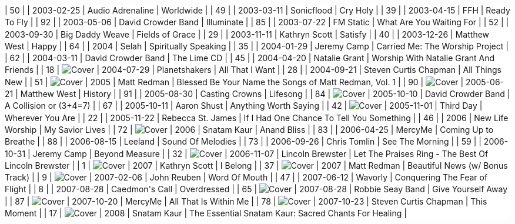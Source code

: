 | 50 |  | 2003-02-25 | Audio Adrenaline | Worldwide |
| 49 |  | 2003-03-11 | Sonicflood | Cry Holy |
| 39 |  | 2003-04-15 | FFH | Ready To Fly |
| 92 |  | 2003-05-06 | David Crowder Band | Illuminate |
| 85 |  | 2003-07-22 | FM Static | What Are You Waiting For |
| 52 |  | 2003-09-30 | Big Daddy Weave | Fields of Grace |
| 29 |  | 2003-11-11 | Kathryn Scott | Satisfy |
| 40 |  | 2003-12-26 | Matthew West | Happy |
| 64 |  | 2004 | Selah | Spiritually Speaking |
| 35 |  | 2004-01-29 | Jeremy Camp | Carried Me: The Worship Project |
| 62 |  | 2004-03-11 | David Crowder Band | The Lime CD |
| 45 |  | 2004-04-20 | Natalie Grant | Worship With Natalie Grant And Friends |
| 18 | ![Cover](https://i.discogs.com/Wyb2g5vzaGqTGCyQaWSyJrlwBtwQNJDPGgqqDc7XJY4/rs:fit/g:sm/q:40/h:150/w:150/czM6Ly9kaXNjb2dz/LWRhdGFiYXNlLWlt/YWdlcy9SLTE0MTI0/MDEyLTE2MzIyNzAz/NDUtMjA1MS5qcGVn.jpeg) | 2004-07-29 | Planetshakers | All That I Want |
| 28 |  | 2004-09-21 | Steven Curtis Chapman | All Things New |
| 51 | ![Cover](https://i.discogs.com/-hZx76XSZXi8Nx-4q_wD6YSu1ZoMlXUzC0JXJzfszcg/rs:fit/g:sm/q:40/h:150/w:150/czM6Ly9kaXNjb2dz/LWRhdGFiYXNlLWlt/YWdlcy9SLTEyNDQ3/ODEyLTE1MzU0NzQ0/NzUtODAwNS5qcGVn.jpeg) | 2005 | Matt Redman | Blessed Be Your Name the Songs of Matt Redman, Vol. 1 |
| 90 | ![Cover](https://i.discogs.com/76vsVS5WjCvtNHzRmyCYLyaXoKqi3g_IQAX5rnt9FOE/rs:fit/g:sm/q:40/h:150/w:150/czM6Ly9kaXNjb2dz/LWRhdGFiYXNlLWlt/YWdlcy9SLTYwMjQy/NzEtMTUyOTc1MjE3/Mi0xMzE3LmpwZWc.jpeg) | 2005-06-21 | Matthew West | History |
| 91 |  | 2005-08-30 | Casting Crowns | Lifesong |
| 84 | ![Cover](https://i.discogs.com/baBAUD1qvSByBM4-A0PuG4xG9v_58A6a_o28HnlcRHw/rs:fit/g:sm/q:40/h:150/w:150/czM6Ly9kaXNjb2dz/LWRhdGFiYXNlLWlt/YWdlcy9SLTIwMTgw/NzQtMTYzNDIzNjE2/MS0xNzY3LmpwZWc.jpeg) | 2005-10-10 | David Crowder Band | A Collision or (3+4=7) |
| 67 |  | 2005-10-11 | Aaron Shust | Anything Worth Saying |
| 42 | ![Cover](https://i.discogs.com/NDJuR5jhXaokdrDWeqieXo65sswQVF9mTXcs1FvXh5s/rs:fit/g:sm/q:40/h:150/w:150/czM6Ly9kaXNjb2dz/LWRhdGFiYXNlLWlt/YWdlcy9SLTI0NDg3/MzgtMTI4NDYzOTg5/Ni5qcGVn.jpeg) | 2005-11-01 | Third Day | Wherever You Are |
| 22 |  | 2005-11-22 | Rebecca St. James | If I Had One Chance To Tell You Something |
| 46 |  | 2006 | New Life Worship | My Savior Lives |
| 72 | ![Cover](https://i.discogs.com/xgpnE-ljj61-Ml0rShrmsTqXDIlaEsWeSMH4oA5RYq4/rs:fit/g:sm/q:40/h:150/w:150/czM6Ly9kaXNjb2dz/LWRhdGFiYXNlLWlt/YWdlcy9SLTEwMDI0/NDcxLTE0OTAzMTc0/NTgtODM2Ny5qcGVn.jpeg) | 2006 | Snatam Kaur | Anand Bliss |
| 83 |  | 2006-04-25 | MercyMe | Coming Up to Breathe |
| 88 |  | 2006-08-15 | Leeland | Sound Of Melodies |
| 73 |  | 2006-09-26 | Chris Tomlin | See The Morning |
| 59 |  | 2006-10-31 | Jeremy Camp | Beyond Measure |
| 32 | ![Cover](https://i.discogs.com/C2HQN5dBJfyHOaHzK_frKLLuLnw8M-ahnpdK2hL03hM/rs:fit/g:sm/q:40/h:150/w:150/czM6Ly9kaXNjb2dz/LWRhdGFiYXNlLWlt/YWdlcy9SLTMyNzkw/MDgtMTMyMzY0NTU4/NS5qcGVn.jpeg) | 2006-11-07 | Lincoln Brewster | Let The Praises Ring - The Best Of Lincoln Brewster |
| 1 | ![Cover](https://i.discogs.com/mFX1qXvO7YRRYLp1VkUDx_PJ5_AHBjkHgvuhuGxtdgM/rs:fit/g:sm/q:40/h:150/w:150/czM6Ly9kaXNjb2dz/LWRhdGFiYXNlLWlt/YWdlcy9SLTEyNTg5/MzUtMTYxNzcyNTcz/MC04MTY5LmpwZWc.jpeg) | 2007 | Kathryn Scott | I Belong |
| 37 | ![Cover](https://i.discogs.com/kzNNOcJLPB2Fg1Col79sBtcfE6YdLd8UFpb3V1g8NhE/rs:fit/g:sm/q:40/h:150/w:150/czM6Ly9kaXNjb2dz/LWRhdGFiYXNlLWlt/YWdlcy9SLTYyODI5/MzAtMTQxNTU0MTM0/NS04NDc0LmpwZWc.jpeg) | 2007 | Matt Redman | Beautiful News (w/ Bonus Track) |
| 9 | ![Cover](https://i.discogs.com/RChuuMxIWy6PX6yn8mZwovdxRhBWYBJ6t_Ww5q4dCf4/rs:fit/g:sm/q:40/h:150/w:150/czM6Ly9kaXNjb2dz/LWRhdGFiYXNlLWlt/YWdlcy9SLTMwNTk0/NjgtMTMxNDU2MTg4/OC5qcGVn.jpeg) | 2007-02-06 | John Reuben | Word Of Mouth |
| 47 |  | 2007-06-12 | Wavorly | Conquering The Fear of Flight |
| 8 |  | 2007-08-28 | Caedmon's Call | Overdressed |
| 65 | ![Cover](https://i.discogs.com/nWlDu2rkCf67KeQWsGBg_b6x9WEhv0eIWYahAoZMS2U/rs:fit/g:sm/q:40/h:150/w:150/czM6Ly9kaXNjb2dz/LWRhdGFiYXNlLWlt/YWdlcy9SLTczMjEw/NjYtMTY5MTI3MjA2/Ni01MTAyLmpwZWc.jpeg) | 2007-08-28 | Robbie Seay Band | Give Yourself Away |
| 87 | ![Cover](https://i.discogs.com/KhSinZA0rCK1VzOWUQt3aP_RZG3E86rRydySGRDVPPA/rs:fit/g:sm/q:40/h:150/w:150/czM6Ly9kaXNjb2dz/LWRhdGFiYXNlLWlt/YWdlcy9SLTYwMjQw/MzktMTQwOTA4MzQ3/NC0yMTI0LmpwZWc.jpeg) | 2007-10-20 | MercyMe | All That Is Within Me |
| 78 | ![Cover](https://i.discogs.com/dBpODwVHzwOxhqKL6ed_ci0xa0febupbgOmpmPNwWXQ/rs:fit/g:sm/q:40/h:150/w:150/czM6Ly9kaXNjb2dz/LWRhdGFiYXNlLWlt/YWdlcy9SLTUyNjAx/MjAtMTM4ODk1MzY1/My02MTEyLmpwZWc.jpeg) | 2007-10-23 | Steven Curtis Chapman | This Moment |
| 17 | ![Cover](https://i.discogs.com/HkVqHCqwuHP6GIPu6o6Zax08WPbiSm15zCFLk385ETc/rs:fit/g:sm/q:40/h:150/w:150/czM6Ly9kaXNjb2dz/LWRhdGFiYXNlLWlt/YWdlcy9SLTE0MjY1/ODUzLTE1NzEwNTMz/ODAtOTIwOC5qcGVn.jpeg) | 2008 | Snatam Kaur | The Essential Snatam Kaur: Sacred Chants For Healing |